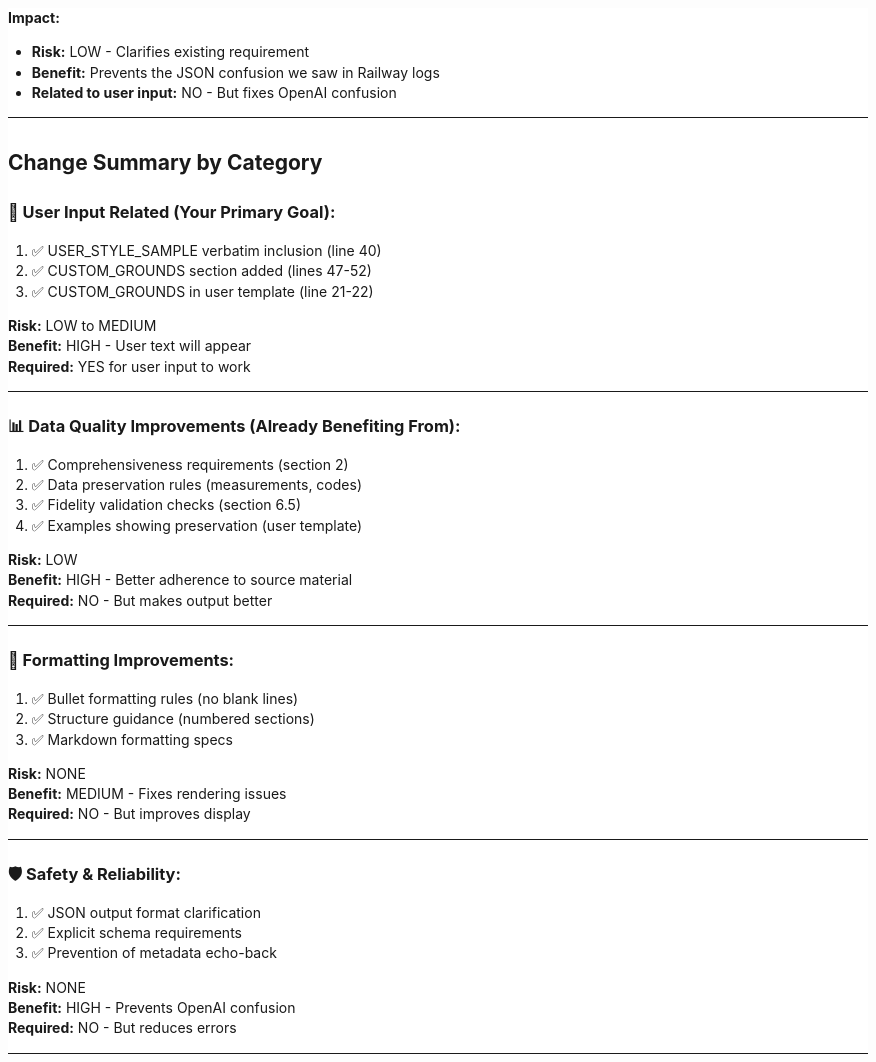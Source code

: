 **Impact:**
- **Risk:** LOW - Clarifies existing requirement
- **Benefit:** Prevents the JSON confusion we saw in Railway logs
- **Related to user input:** NO - But fixes OpenAI confusion

---

## Change Summary by Category

### 🎯 User Input Related (Your Primary Goal):
1. ✅ USER_STYLE_SAMPLE verbatim inclusion (line 40)
2. ✅ CUSTOM_GROUNDS section added (lines 47-52)
3. ✅ CUSTOM_GROUNDS in user template (line 21-22)

**Risk:** LOW to MEDIUM  
**Benefit:** HIGH - User text will appear  
**Required:** YES for user input to work

---

### 📊 Data Quality Improvements (Already Benefiting From):
1. ✅ Comprehensiveness requirements (section 2)
2. ✅ Data preservation rules (measurements, codes)
3. ✅ Fidelity validation checks (section 6.5)
4. ✅ Examples showing preservation (user template)

**Risk:** LOW  
**Benefit:** HIGH - Better adherence to source material  
**Required:** NO - But makes output better

---

### 🎨 Formatting Improvements:
1. ✅ Bullet formatting rules (no blank lines)
2. ✅ Structure guidance (numbered sections)
3. ✅ Markdown formatting specs

**Risk:** NONE  
**Benefit:** MEDIUM - Fixes rendering issues  
**Required:** NO - But improves display

---

### 🛡️ Safety & Reliability:
1. ✅ JSON output format clarification
2. ✅ Explicit schema requirements
3. ✅ Prevention of metadata echo-back

**Risk:** NONE  
**Benefit:** HIGH - Prevents OpenAI confusion  
**Required:** NO - But reduces errors

---
